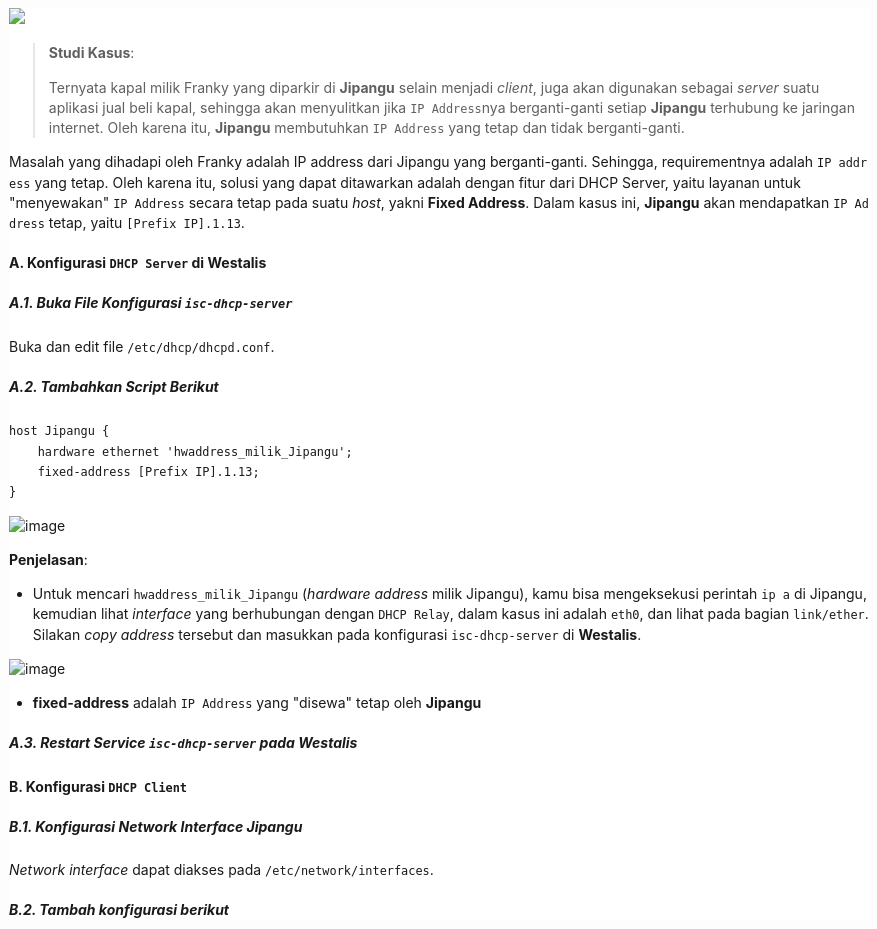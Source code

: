 ![](https://thumbs.gfycat.com/FalseNiftyCrab-max-1mb.gif)

> **Studi Kasus**:
>
> Ternyata kapal milik Franky yang diparkir di **Jipangu** selain menjadi *client*, juga akan digunakan sebagai *server* suatu aplikasi jual beli kapal, sehingga akan menyulitkan jika `IP Address`nya berganti-ganti setiap **Jipangu** terhubung ke jaringan internet. Oleh karena itu, **Jipangu** membutuhkan `IP Address` yang tetap dan tidak berganti-ganti.

Masalah yang dihadapi oleh Franky adalah IP address dari Jipangu yang berganti-ganti. Sehingga, requirementnya adalah `IP address` yang tetap. Oleh karena itu, solusi yang dapat ditawarkan adalah dengan fitur dari DHCP Server, yaitu layanan untuk "menyewakan" `IP Address` secara tetap pada suatu *host*, yakni **Fixed Address**. Dalam kasus ini, **Jipangu** akan mendapatkan `IP Address` tetap, yaitu `[Prefix IP].1.13`.

#### A. Konfigurasi `DHCP Server` di **Westalis**

##### A.1. Buka File Konfigurasi `isc-dhcp-server`

Buka dan edit file `/etc/dhcp/dhcpd.conf`.

##### A.2. Tambahkan *Script* Berikut

```
host Jipangu {
    hardware ethernet 'hwaddress_milik_Jipangu';
    fixed-address [Prefix IP].1.13;
}
```

![image](https://user-images.githubusercontent.com/61197343/139408258-00413d72-cd37-4a6f-8df8-8af62ac81dc2.png)

**Penjelasan**:

- Untuk mencari `hwaddress_milik_Jipangu` (*hardware* *address* milik Jipangu), kamu bisa mengeksekusi perintah `ip a` di Jipangu, kemudian lihat *interface* yang berhubungan dengan `DHCP Relay`, dalam kasus ini adalah `eth0`, dan lihat pada bagian `link/ether`. Silakan *copy* *address* tersebut dan masukkan pada konfigurasi `isc-dhcp-server` di **Westalis**.

![image](https://user-images.githubusercontent.com/61197343/139408469-54699b15-3ce3-43e0-828a-5a1fdef434e5.png)

- **fixed-address** adalah `IP Address` yang "disewa" tetap oleh **Jipangu**

##### A.3. *Restart* *Service* `isc-dhcp-server` pada **Westalis**


#### B. Konfigurasi `DHCP Client`

##### B.1. Konfigurasi *Network Interface* **Jipangu**

*Network interface* dapat diakses pada `/etc/network/interfaces`.


##### B.2. Tambah konfigurasi berikut
